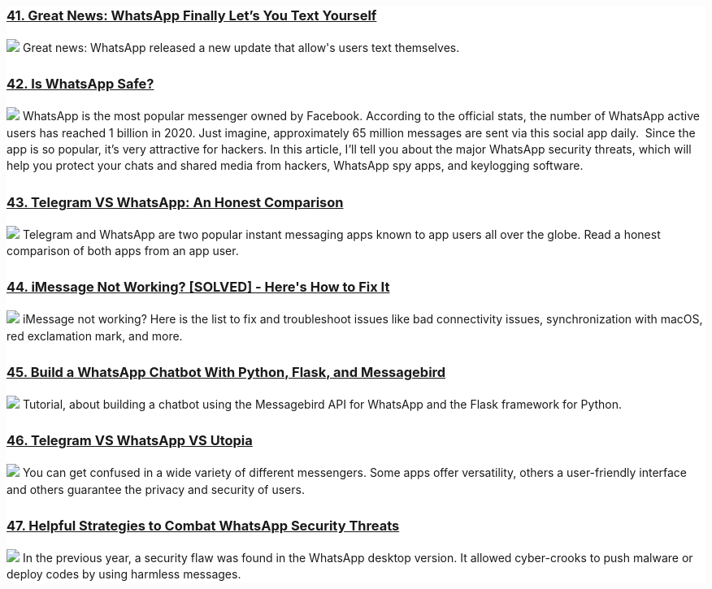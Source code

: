 ### [41. Great News: WhatsApp Finally Let’s You Text Yourself](https://hackernoon.com/great-news-whatsapp-finally-lets-you-text-yourself)
![](https://cdn.hackernoon.com/images/hRDOVk3kuFUKcdoCm3DRio5srhh1-cs93swg.jpeg)
Great news: WhatsApp released a new update that allow's users text themselves. 

### [42. Is WhatsApp Safe?](https://hackernoon.com/is-whatsapp-safe-4b1f3tjm)
![](https://firebasestorage.googleapis.com/v0/b/hackernoon-app.appspot.com/o/images%2FYjMQ5ovwY0YTXp30fB6AUAZcstA3-ay1v3twn.jpeg?alt=media&token=0c02576c-b6cd-43ed-8fc8-b8146c9c89b8)
WhatsApp is the most popular messenger owned by Facebook. According to the official stats, the number of WhatsApp active users has reached 1 billion in 2020. Just imagine, approximately 65 million messages are sent via this social app daily.  Since the app is so popular, it’s very attractive for hackers. In this article, I’ll tell you about the major WhatsApp security threats, which will help you protect your chats and shared media from hackers, WhatsApp spy apps, and keylogging software. 

### [43. Telegram VS WhatsApp: An Honest Comparison](https://hackernoon.com/telegram-vs-whatsapp-an-honest-comparison-ig1t37xs)
![](https://cdn.hackernoon.com/images/ugoTV1vwcgR4mN8MMDUUN4vt6p02-wrr378t.jpeg)
Telegram and WhatsApp are two popular instant messaging apps known to app users all over the globe. Read a honest comparison of both apps from an app user.

### [44. iMessage Not Working? [SOLVED] - Here's How to Fix It](https://hackernoon.com/imessage-not-working-solved-heres-how-to-fix-it-rd1g37z6)
![](https://cdn.hackernoon.com/images/0yoL1qaNrbha3fHvYlEynf39lG12-cf6o35en.jpeg)
iMessage not working? Here is the list to fix and troubleshoot issues like bad connectivity issues, synchronization with macOS, red exclamation mark, and more.

### [45. Build a WhatsApp Chatbot With Python, Flask, and Messagebird](https://hackernoon.com/build-a-whatsapp-chatbot-with-python-flask-and-messagebird)
![](https://cdn.hackernoon.com/images/2jqChkrv03exBUgkLrDzIbfM99q2-e092blw.jpeg)
Tutorial, about building a chatbot using the Messagebird API for WhatsApp and the Flask framework for Python.

### [46. Telegram VS WhatsApp VS Utopia](https://hackernoon.com/telegram-vs-whatsapp-vs-utopia-jy4k32r6)
![](https://cdn.hackernoon.com/images/syi3ybd.jpg)
You can get confused in a wide variety of different messengers. Some apps offer versatility, others a user-friendly interface and others guarantee the privacy and security of users.

### [47. Helpful Strategies to Combat WhatsApp Security Threats](https://hackernoon.com/helpful-strategies-to-combat-whatsapp-security-threats-s54433ya)
![](https://cdn.hackernoon.com/images/GCGWS4vdFDa1ADxe4jfiCKy9q4r2-npi337j.jpeg)
In the previous year, a security flaw was found in the WhatsApp desktop version. It allowed cyber-crooks to push malware or deploy codes by using harmless messages.
